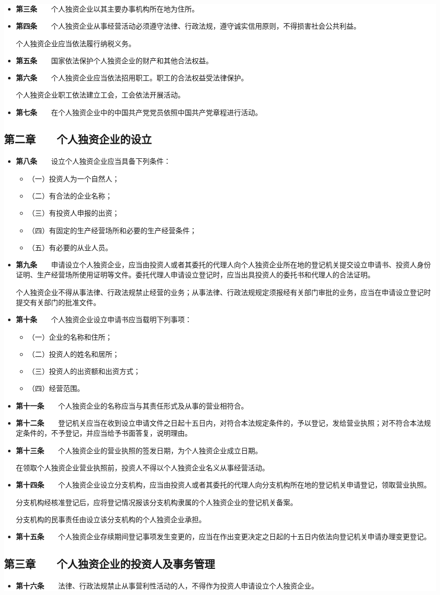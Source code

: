 - **第三条**　　个人独资企业以其主要办事机构所在地为住所。

- **第四条**　　个人独资企业从事经营活动必须遵守法律、行政法规，遵守诚实信用原则，不得损害社会公共利益。

  个人独资企业应当依法履行纳税义务。

- **第五条**　　国家依法保护个人独资企业的财产和其他合法权益。

- **第六条**　　个人独资企业应当依法招用职工。职工的合法权益受法律保护。

  个人独资企业职工依法建立工会，工会依法开展活动。

- **第七条**　　在个人独资企业中的中国共产党党员依照中国共产党章程进行活动。

## 第二章　　个人独资企业的设立

- **第八条**　　设立个人独资企业应当具备下列条件：

  - （一）投资人为一个自然人；

  - （二）有合法的企业名称；

  - （三）有投资人申报的出资；

  - （四）有固定的生产经营场所和必要的生产经营条件；

  - （五）有必要的从业人员。

- **第九条**　　申请设立个人独资企业，应当由投资人或者其委托的代理人向个人独资企业所在地的登记机关提交设立申请书、投资人身份证明、生产经营场所使用证明等文件。委托代理人申请设立登记时，应当出具投资人的委托书和代理人的合法证明。

  个人独资企业不得从事法律、行政法规禁止经营的业务；从事法律、行政法规规定须报经有关部门审批的业务，应当在申请设立登记时提交有关部门的批准文件。

- **第十条**　　个人独资企业设立申请书应当载明下列事项：

  - （一）企业的名称和住所；

  - （二）投资人的姓名和居所；

  - （三）投资人的出资额和出资方式；

  - （四）经营范围。

- **第十一条**　　个人独资企业的名称应当与其责任形式及从事的营业相符合。

- **第十二条**　　登记机关应当在收到设立申请文件之日起十五日内，对符合本法规定条件的，予以登记，发给营业执照；对不符合本法规定条件的，不予登记，并应当给予书面答复，说明理由。

- **第十三条**　　个人独资企业的营业执照的签发日期，为个人独资企业成立日期。

  在领取个人独资企业营业执照前，投资人不得以个人独资企业名义从事经营活动。

- **第十四条**　　个人独资企业设立分支机构，应当由投资人或者其委托的代理人向分支机构所在地的登记机关申请登记，领取营业执照。

  分支机构经核准登记后，应将登记情况报该分支机构隶属的个人独资企业的登记机关备案。

  分支机构的民事责任由设立该分支机构的个人独资企业承担。

- **第十五条**　　个人独资企业存续期间登记事项发生变更的，应当在作出变更决定之日起的十五日内依法向登记机关申请办理变更登记。

## 第三章　　个人独资企业的投资人及事务管理

- **第十六条**　　法律、行政法规禁止从事营利性活动的人，不得作为投资人申请设立个人独资企业。

